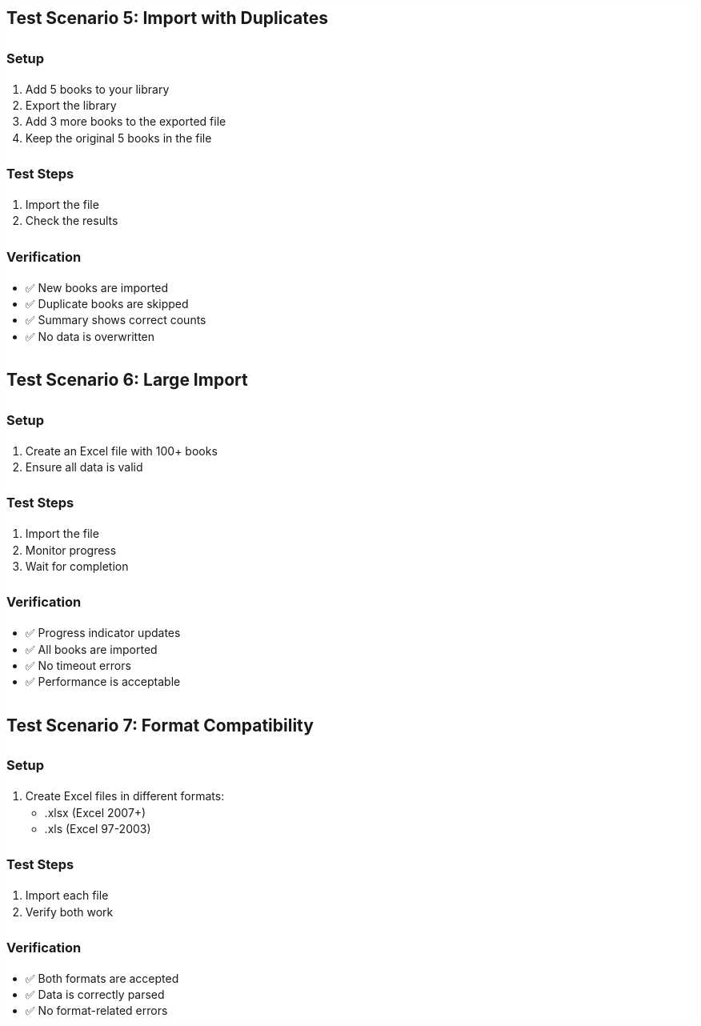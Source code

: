## Test Scenario 5: Import with Duplicates

### Setup
1. Add 5 books to your library
2. Export the library
3. Add 3 more books to the exported file
4. Keep the original 5 books in the file

### Test Steps
1. Import the file
2. Check the results

### Verification
- ✅ New books are imported
- ✅ Duplicate books are skipped
- ✅ Summary shows correct counts
- ✅ No data is overwritten

## Test Scenario 6: Large Import

### Setup
1. Create an Excel file with 100+ books
2. Ensure all data is valid

### Test Steps
1. Import the file
2. Monitor progress
3. Wait for completion

### Verification
- ✅ Progress indicator updates
- ✅ All books are imported
- ✅ No timeout errors
- ✅ Performance is acceptable

## Test Scenario 7: Format Compatibility

### Setup
1. Create Excel files in different formats:
   - .xlsx (Excel 2007+)
   - .xls (Excel 97-2003)

### Test Steps
1. Import each file
2. Verify both work

### Verification
- ✅ Both formats are accepted
- ✅ Data is correctly parsed
- ✅ No format-related errors
